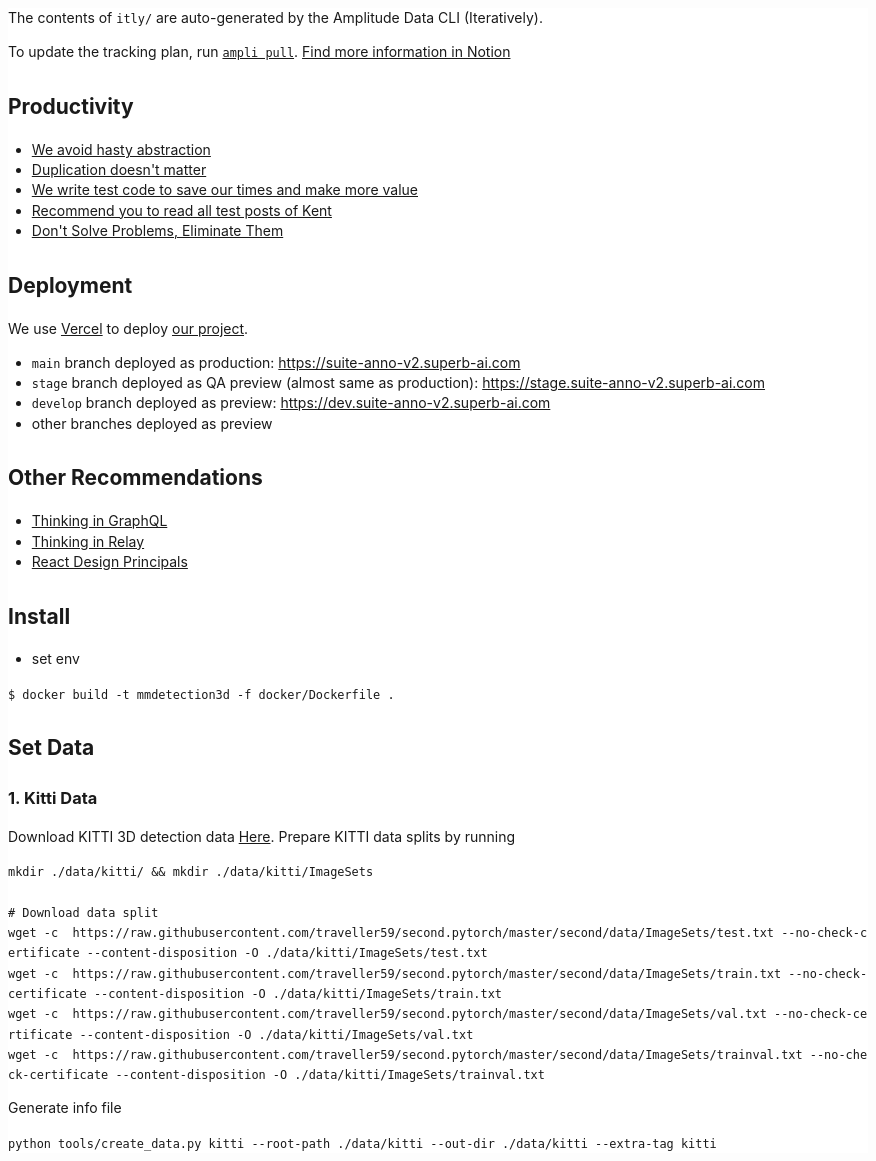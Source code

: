 The contents of `itly/` are auto-generated by the Amplitude Data CLI (Iteratively).

To update the tracking plan, run [`ampli pull`](https://developers.data.amplitude.com/using-the-ampli-cli/). [Find more information in Notion](https://www.notion.so/superbai/User-event-tracking-78dcf8a169ad4d5f9d862ccfb651ca0c)

## Productivity

- [We avoid hasty abstraction](https://kentcdodds.com/blog/aha-programming)
- [Duplication doesn't matter](https://overreacted.io/the-wet-codebase/)
- [We write test code to save our times and make more value](https://testingjavascript.com/)
- [Recommend you to read all test posts of Kent](https://kentcdodds.com/blog?q=test)
- [Don't Solve Problems, Eliminate Them](https://kentcdodds.com/blog/don-t-solve-problems-eliminate-them)

## Deployment

We use [Vercel](https://vercel.com/docs) to deploy [our project](https://vercel.com/superb-ai/siesta).

- `main` branch deployed as production: https://suite-anno-v2.superb-ai.com
- `stage` branch deployed as QA preview (almost same as production): https://stage.suite-anno-v2.superb-ai.com
- `develop` branch deployed as preview: https://dev.suite-anno-v2.superb-ai.com
- other branches deployed as preview

## Other Recommendations

- [Thinking in GraphQL](https://relay.dev/docs/principles-and-architecture/thinking-in-graphql/)
- [Thinking in Relay](https://relay.dev/docs/principles-and-architecture/thinking-in-relay/)
- [React Design Principals](https://reactjs.org/docs/design-principles.html)







## Install

- set env
```
$ docker build -t mmdetection3d -f docker/Dockerfile .
```

## Set Data

### 1. Kitti Data
Download KITTI 3D detection data [Here](http://www.cvlibs.net/datasets/kitti/eval_object.php?obj_benchmark=3d). Prepare KITTI data splits by running
```
mkdir ./data/kitti/ && mkdir ./data/kitti/ImageSets

# Download data split
wget -c  https://raw.githubusercontent.com/traveller59/second.pytorch/master/second/data/ImageSets/test.txt --no-check-certificate --content-disposition -O ./data/kitti/ImageSets/test.txt
wget -c  https://raw.githubusercontent.com/traveller59/second.pytorch/master/second/data/ImageSets/train.txt --no-check-certificate --content-disposition -O ./data/kitti/ImageSets/train.txt
wget -c  https://raw.githubusercontent.com/traveller59/second.pytorch/master/second/data/ImageSets/val.txt --no-check-certificate --content-disposition -O ./data/kitti/ImageSets/val.txt
wget -c  https://raw.githubusercontent.com/traveller59/second.pytorch/master/second/data/ImageSets/trainval.txt --no-check-certificate --content-disposition -O ./data/kitti/ImageSets/trainval.txt
```
Generate info file
```
python tools/create_data.py kitti --root-path ./data/kitti --out-dir ./data/kitti --extra-tag kitti
```